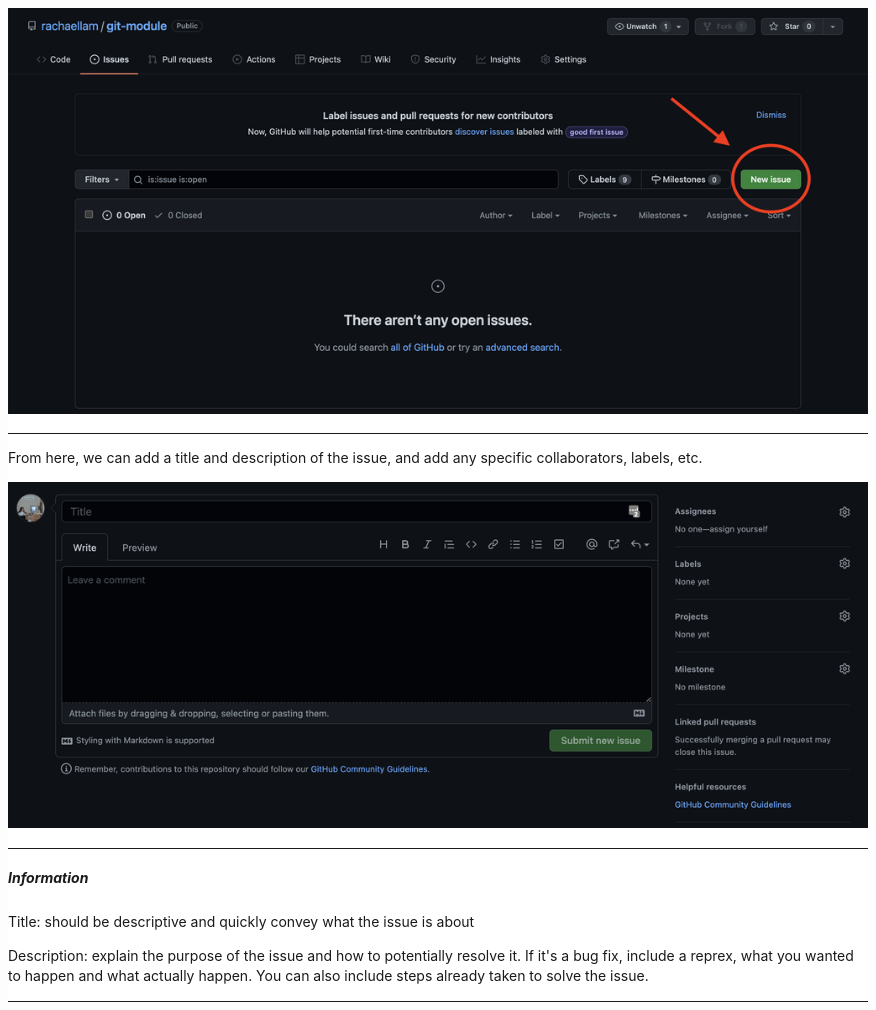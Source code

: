 ![w:1100 center](./pics/04_issues_2.png)

---
From here, we can add a title and description of the issue, and add any specific collaborators, labels, etc.

![w:1100 center](./pics/04_issues_3.png)

---
##### Information
Title: should be descriptive and quickly convey what the issue is about

Description: explain the purpose of the issue and how to potentially resolve it. If it's a bug fix, include a reprex, what you wanted to happen and what actually happen. You can also include steps already taken to solve the issue.

---
